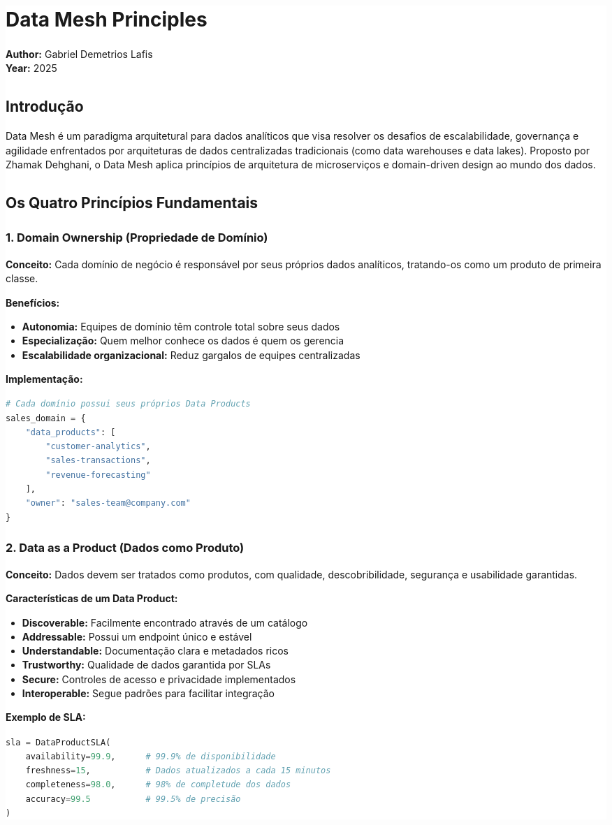 # Data Mesh Principles

**Author:** Gabriel Demetrios Lafis  
**Year:** 2025

## Introdução

Data Mesh é um paradigma arquitetural para dados analíticos que visa resolver os desafios de escalabilidade, governança e agilidade enfrentados por arquiteturas de dados centralizadas tradicionais (como data warehouses e data lakes). Proposto por Zhamak Dehghani, o Data Mesh aplica princípios de arquitetura de microserviços e domain-driven design ao mundo dos dados.

## Os Quatro Princípios Fundamentais

### 1. Domain Ownership (Propriedade de Domínio)

**Conceito:** Cada domínio de negócio é responsável por seus próprios dados analíticos, tratando-os como um produto de primeira classe.

**Benefícios:**
- **Autonomia:** Equipes de domínio têm controle total sobre seus dados
- **Especialização:** Quem melhor conhece os dados é quem os gerencia
- **Escalabilidade organizacional:** Reduz gargalos de equipes centralizadas

**Implementação:**
```python
# Cada domínio possui seus próprios Data Products
sales_domain = {
    "data_products": [
        "customer-analytics",
        "sales-transactions",
        "revenue-forecasting"
    ],
    "owner": "sales-team@company.com"
}
```

### 2. Data as a Product (Dados como Produto)

**Conceito:** Dados devem ser tratados como produtos, com qualidade, descobribilidade, segurança e usabilidade garantidas.

**Características de um Data Product:**
- **Discoverable:** Facilmente encontrado através de um catálogo
- **Addressable:** Possui um endpoint único e estável
- **Understandable:** Documentação clara e metadados ricos
- **Trustworthy:** Qualidade de dados garantida por SLAs
- **Secure:** Controles de acesso e privacidade implementados
- **Interoperable:** Segue padrões para facilitar integração

**Exemplo de SLA:**
```python
sla = DataProductSLA(
    availability=99.9,      # 99.9% de disponibilidade
    freshness=15,           # Dados atualizados a cada 15 minutos
    completeness=98.0,      # 98% de completude dos dados
    accuracy=99.5           # 99.5% de precisão
)
```
